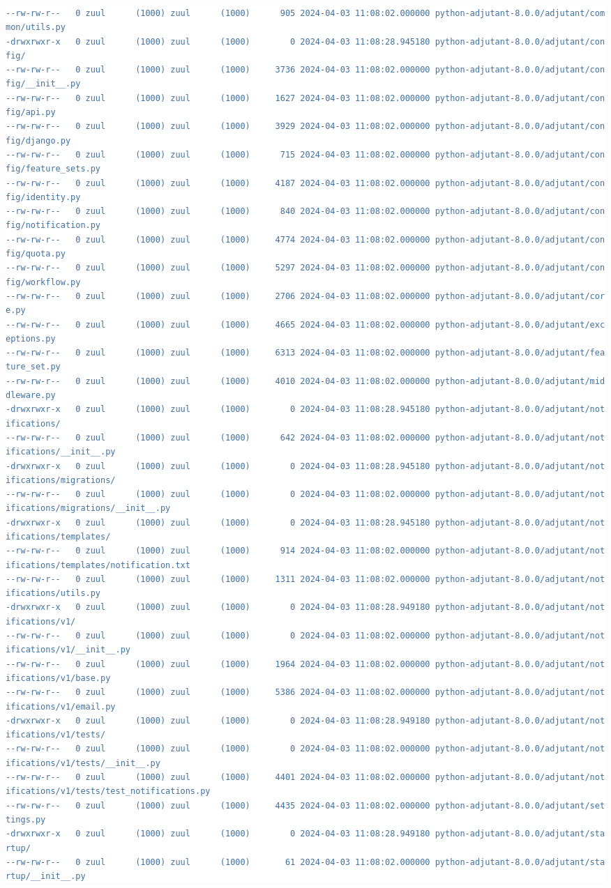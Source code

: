 ```diff
--rw-rw-r--   0 zuul      (1000) zuul      (1000)      905 2024-04-03 11:08:02.000000 python-adjutant-8.0.0/adjutant/common/utils.py
-drwxrwxr-x   0 zuul      (1000) zuul      (1000)        0 2024-04-03 11:08:28.945180 python-adjutant-8.0.0/adjutant/config/
--rw-rw-r--   0 zuul      (1000) zuul      (1000)     3736 2024-04-03 11:08:02.000000 python-adjutant-8.0.0/adjutant/config/__init__.py
--rw-rw-r--   0 zuul      (1000) zuul      (1000)     1627 2024-04-03 11:08:02.000000 python-adjutant-8.0.0/adjutant/config/api.py
--rw-rw-r--   0 zuul      (1000) zuul      (1000)     3929 2024-04-03 11:08:02.000000 python-adjutant-8.0.0/adjutant/config/django.py
--rw-rw-r--   0 zuul      (1000) zuul      (1000)      715 2024-04-03 11:08:02.000000 python-adjutant-8.0.0/adjutant/config/feature_sets.py
--rw-rw-r--   0 zuul      (1000) zuul      (1000)     4187 2024-04-03 11:08:02.000000 python-adjutant-8.0.0/adjutant/config/identity.py
--rw-rw-r--   0 zuul      (1000) zuul      (1000)      840 2024-04-03 11:08:02.000000 python-adjutant-8.0.0/adjutant/config/notification.py
--rw-rw-r--   0 zuul      (1000) zuul      (1000)     4774 2024-04-03 11:08:02.000000 python-adjutant-8.0.0/adjutant/config/quota.py
--rw-rw-r--   0 zuul      (1000) zuul      (1000)     5297 2024-04-03 11:08:02.000000 python-adjutant-8.0.0/adjutant/config/workflow.py
--rw-rw-r--   0 zuul      (1000) zuul      (1000)     2706 2024-04-03 11:08:02.000000 python-adjutant-8.0.0/adjutant/core.py
--rw-rw-r--   0 zuul      (1000) zuul      (1000)     4665 2024-04-03 11:08:02.000000 python-adjutant-8.0.0/adjutant/exceptions.py
--rw-rw-r--   0 zuul      (1000) zuul      (1000)     6313 2024-04-03 11:08:02.000000 python-adjutant-8.0.0/adjutant/feature_set.py
--rw-rw-r--   0 zuul      (1000) zuul      (1000)     4010 2024-04-03 11:08:02.000000 python-adjutant-8.0.0/adjutant/middleware.py
-drwxrwxr-x   0 zuul      (1000) zuul      (1000)        0 2024-04-03 11:08:28.945180 python-adjutant-8.0.0/adjutant/notifications/
--rw-rw-r--   0 zuul      (1000) zuul      (1000)      642 2024-04-03 11:08:02.000000 python-adjutant-8.0.0/adjutant/notifications/__init__.py
-drwxrwxr-x   0 zuul      (1000) zuul      (1000)        0 2024-04-03 11:08:28.945180 python-adjutant-8.0.0/adjutant/notifications/migrations/
--rw-rw-r--   0 zuul      (1000) zuul      (1000)        0 2024-04-03 11:08:02.000000 python-adjutant-8.0.0/adjutant/notifications/migrations/__init__.py
-drwxrwxr-x   0 zuul      (1000) zuul      (1000)        0 2024-04-03 11:08:28.945180 python-adjutant-8.0.0/adjutant/notifications/templates/
--rw-rw-r--   0 zuul      (1000) zuul      (1000)      914 2024-04-03 11:08:02.000000 python-adjutant-8.0.0/adjutant/notifications/templates/notification.txt
--rw-rw-r--   0 zuul      (1000) zuul      (1000)     1311 2024-04-03 11:08:02.000000 python-adjutant-8.0.0/adjutant/notifications/utils.py
-drwxrwxr-x   0 zuul      (1000) zuul      (1000)        0 2024-04-03 11:08:28.949180 python-adjutant-8.0.0/adjutant/notifications/v1/
--rw-rw-r--   0 zuul      (1000) zuul      (1000)        0 2024-04-03 11:08:02.000000 python-adjutant-8.0.0/adjutant/notifications/v1/__init__.py
--rw-rw-r--   0 zuul      (1000) zuul      (1000)     1964 2024-04-03 11:08:02.000000 python-adjutant-8.0.0/adjutant/notifications/v1/base.py
--rw-rw-r--   0 zuul      (1000) zuul      (1000)     5386 2024-04-03 11:08:02.000000 python-adjutant-8.0.0/adjutant/notifications/v1/email.py
-drwxrwxr-x   0 zuul      (1000) zuul      (1000)        0 2024-04-03 11:08:28.949180 python-adjutant-8.0.0/adjutant/notifications/v1/tests/
--rw-rw-r--   0 zuul      (1000) zuul      (1000)        0 2024-04-03 11:08:02.000000 python-adjutant-8.0.0/adjutant/notifications/v1/tests/__init__.py
--rw-rw-r--   0 zuul      (1000) zuul      (1000)     4401 2024-04-03 11:08:02.000000 python-adjutant-8.0.0/adjutant/notifications/v1/tests/test_notifications.py
--rw-rw-r--   0 zuul      (1000) zuul      (1000)     4435 2024-04-03 11:08:02.000000 python-adjutant-8.0.0/adjutant/settings.py
-drwxrwxr-x   0 zuul      (1000) zuul      (1000)        0 2024-04-03 11:08:28.949180 python-adjutant-8.0.0/adjutant/startup/
--rw-rw-r--   0 zuul      (1000) zuul      (1000)       61 2024-04-03 11:08:02.000000 python-adjutant-8.0.0/adjutant/startup/__init__.py
```